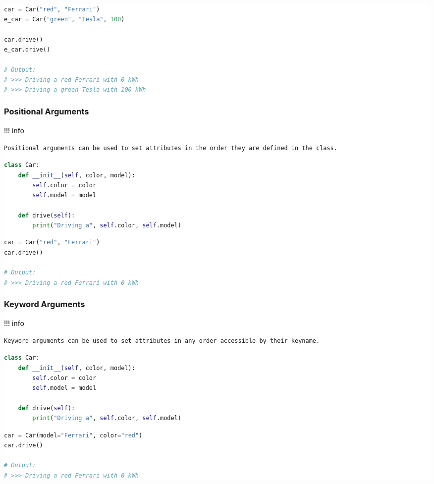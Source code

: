 ```python hl_lines="1 8"
car = Car("red", "Ferrari")
e_car = Car("green", "Tesla", 100)

car.drive()
e_car.drive()

# Output:
# >>> Driving a red Ferrari with 0 kWh
# >>> Driving a green Tesla with 100 kWh
```

### Positional Arguments

!!! info

    Positional arguments can be used to set attributes in the order they are defined in the class.

```python hl_lines="2"
class Car:
    def __init__(self, color, model):
        self.color = color
        self.model = model

    def drive(self):
        print("Driving a", self.color, self.model)
```

```python hl_lines="1"
car = Car("red", "Ferrari")
car.drive()

# Output:
# >>> Driving a red Ferrari with 0 kWh
```

### Keyword Arguments

!!! info

    Keyword arguments can be used to set attributes in any order accessible by their keyname.

```python hl_lines="2"
class Car:
    def __init__(self, color, model):
        self.color = color
        self.model = model

    def drive(self):
        print("Driving a", self.color, self.model)
```

```python hl_lines="1"
car = Car(model="Ferrari", color="red")
car.drive()

# Output:
# >>> Driving a red Ferrari with 0 kWh
```

